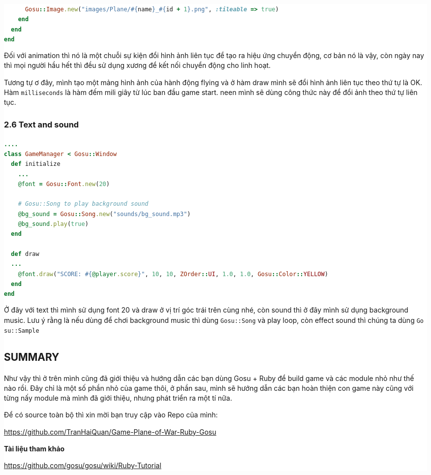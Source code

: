 ```ruby
      Gosu::Image.new("images/Plane/#{name}_#{id + 1}.png", :tileable => true)
    end
  end
end
```
Đối với animation thì nó là một chuỗi sự kiện đổi hình ảnh liên tục để tạo ra hiệu ứng chuyển động, cơ bản nó là vậy, còn ngày nay thì mọi người hầu hết thì đều sử dụng xương để kết nối chuyển động cho linh hoạt.

Tương tự ơ đây, mình tạo một mảng hình ảnh của hành động flying và ở hàm draw mình sẽ đổi hình ảnh liên tục theo thứ tự là OK. Hàm `milliseconds` là hàm đếm mili giây từ lúc ban đầu game start. neen mình sẽ dùng công thức này để đổi ảnh theo thứ tự liên tục.

### 2.6 Text and sound
```ruby
....
class GameManager < Gosu::Window
  def initialize
    ...
    @font = Gosu::Font.new(20)

    # Gosu::Song to play background sound
    @bg_sound = Gosu::Song.new("sounds/bg_sound.mp3")
    @bg_sound.play(true)
  end
  
  def draw
  ...
    @font.draw("SCORE: #{@player.score}", 10, 10, ZOrder::UI, 1.0, 1.0, Gosu::Color::YELLOW)
  end
end
```
Ở đây với text thì mình sử dụng font 20 và draw ở vị trí góc trái trên cùng nhé, còn sound thì ở đây mình sử dụng background music. Lưu ý rằng là nếu dùng để chơi background music thì dùng `Gosu::Song` và play loop, còn effect sound thì chúng ta dùng `Gosu::Sample`

## SUMMARY
Như vậy thì ở trên mình cũng đã giới thiệu và hướng dẫn các bạn dùng Gosu + Ruby để build game và các module nhỏ như thế nào rồi. Đây chỉ là một số phần nhỏ của game thôi, ở phần sau, mình sẽ hướng dẫn các bạn hoàn thiện con game này cũng với từng nấy module mà mình đã giới thiệu, nhưng phát triển ra một tí nữa. 

Để có source toàn bộ thì xin mời bạn truy cập vào Repo của mình:

https://github.com/TranHaiQuan/Game-Plane-of-War-Ruby-Gosu

**Tài liệu tham khảo**

https://github.com/gosu/gosu/wiki/Ruby-Tutorial